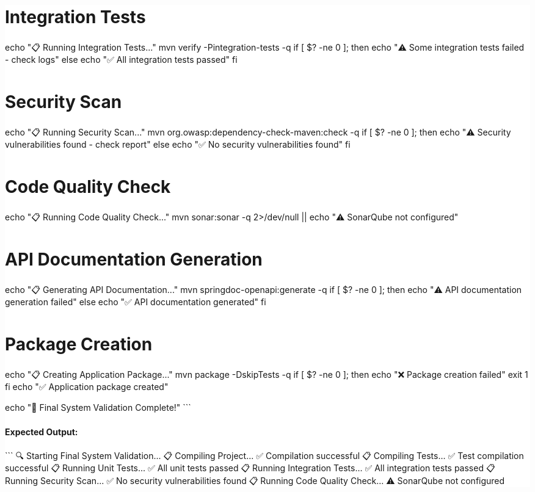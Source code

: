 # Integration Tests
echo "📋 Running Integration Tests..."
mvn verify -Pintegration-tests -q
if [ $? -ne 0 ]; then
    echo "⚠️ Some integration tests failed - check logs"
else
    echo "✅ All integration tests passed"
fi

# Security Scan
echo "📋 Running Security Scan..."
mvn org.owasp:dependency-check-maven:check -q
if [ $? -ne 0 ]; then
    echo "⚠️ Security vulnerabilities found - check report"
else
    echo "✅ No security vulnerabilities found"
fi

# Code Quality Check
echo "📋 Running Code Quality Check..."
mvn sonar:sonar -q 2>/dev/null || echo "⚠️ SonarQube not configured"

# API Documentation Generation
echo "📋 Generating API Documentation..."
mvn springdoc-openapi:generate -q
if [ $? -ne 0 ]; then
    echo "⚠️ API documentation generation failed"
else
    echo "✅ API documentation generated"
fi

# Package Creation
echo "📋 Creating Application Package..."
mvn package -DskipTests -q
if [ $? -ne 0 ]; then
    echo "❌ Package creation failed"
    exit 1
fi
echo "✅ Application package created"

echo "🎉 Final System Validation Complete!"
\`\`\`

#### Expected Output:
\`\`\`
🔍 Starting Final System Validation...
📋 Compiling Project...
✅ Compilation successful
📋 Compiling Tests...
✅ Test compilation successful
📋 Running Unit Tests...
✅ All unit tests passed
📋 Running Integration Tests...
✅ All integration tests passed
📋 Running Security Scan...
✅ No security vulnerabilities found
📋 Running Code Quality Check...
⚠️ SonarQube not configured